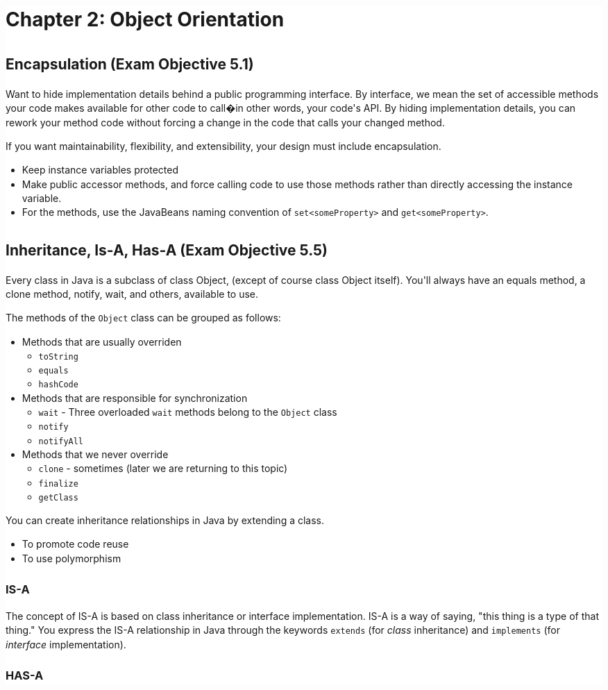 # Chapter 2: Object Orientation

## Encapsulation (Exam Objective 5.1)

Want to hide implementation details behind a public programming interface. By interface, we mean the set of accessible methods your code makes available for other code to call�in other words, your code's API. By hiding implementation details, you can rework your method code without forcing a change in the code that calls your changed method.

If you want maintainability, flexibility, and extensibility, your design must include encapsulation. 

* Keep instance variables protected
* Make public accessor methods, and force calling code to use those methods rather than directly accessing the instance variable.
* For the methods, use the JavaBeans naming convention of `set<someProperty>` and `get<someProperty>`.

## Inheritance, Is-A, Has-A (Exam Objective 5.5)

Every class in Java is a subclass of class Object, (except of course class Object itself).
You'll always have an equals method, a clone method, notify, wait, and others, available to use.

The methods of the `Object` class can be grouped as follows:

* Methods that are usually overriden
    * `toString`
    * `equals`
    * `hashCode`
* Methods that are responsible for synchronization
    * `wait` -  Three overloaded `wait` methods belong to the `Object` class
    * `notify`
    * `notifyAll`
* Methods that we never override
    * `clone` - sometimes (later we are returning to this topic)
    * `finalize`
    * `getClass`

You can create inheritance relationships in Java by extending a class.

* To promote code reuse
* To use polymorphism

### IS-A

The concept of IS-A is based on class inheritance or interface implementation. IS-A is a way of saying, "this thing is a type of that thing."
You express the IS-A relationship in Java through the keywords `extends` (for *class* inheritance) and `implements` (for *interface* implementation).

### HAS-A
